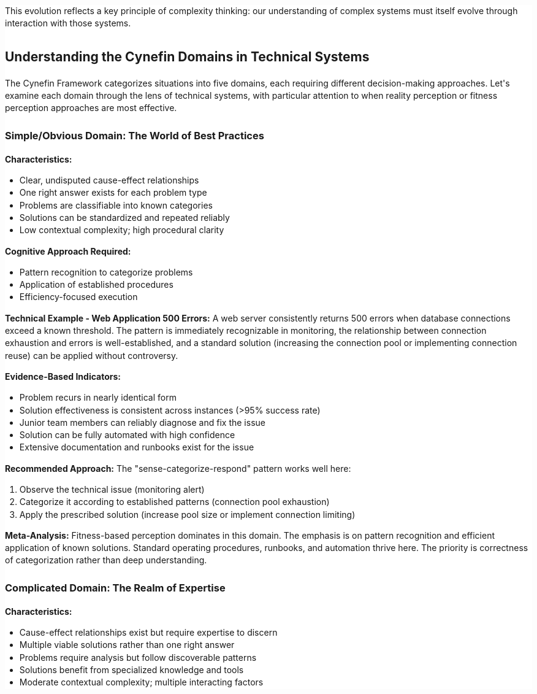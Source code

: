 This evolution reflects a key principle of complexity thinking: our understanding of complex systems must itself evolve through interaction with those systems.

## Understanding the Cynefin Domains in Technical Systems

The Cynefin Framework categorizes situations into five domains, each requiring different decision-making approaches. Let's examine each domain through the lens of technical systems, with particular attention to when reality perception or fitness perception approaches are most effective.

### Simple/Obvious Domain: The World of Best Practices

**Characteristics:**
- Clear, undisputed cause-effect relationships
- One right answer exists for each problem type
- Problems are classifiable into known categories
- Solutions can be standardized and repeated reliably
- Low contextual complexity; high procedural clarity

**Cognitive Approach Required:**
- Pattern recognition to categorize problems
- Application of established procedures
- Efficiency-focused execution

**Technical Example - Web Application 500 Errors:**
A web server consistently returns 500 errors when database connections exceed a known threshold. The pattern is immediately recognizable in monitoring, the relationship between connection exhaustion and errors is well-established, and a standard solution (increasing the connection pool or implementing connection reuse) can be applied without controversy.

**Evidence-Based Indicators:**
- Problem recurs in nearly identical form
- Solution effectiveness is consistent across instances (>95% success rate)
- Junior team members can reliably diagnose and fix the issue
- Solution can be fully automated with high confidence
- Extensive documentation and runbooks exist for the issue

**Recommended Approach:**
The "sense-categorize-respond" pattern works well here:
1. Observe the technical issue (monitoring alert)
2. Categorize it according to established patterns (connection pool exhaustion)
3. Apply the prescribed solution (increase pool size or implement connection limiting)

**Meta-Analysis:**
Fitness-based perception dominates in this domain. The emphasis is on pattern recognition and efficient application of known solutions. Standard operating procedures, runbooks, and automation thrive here. The priority is correctness of categorization rather than deep understanding.

### Complicated Domain: The Realm of Expertise

**Characteristics:**
- Cause-effect relationships exist but require expertise to discern
- Multiple viable solutions rather than one right answer
- Problems require analysis but follow discoverable patterns
- Solutions benefit from specialized knowledge and tools
- Moderate contextual complexity; multiple interacting factors
